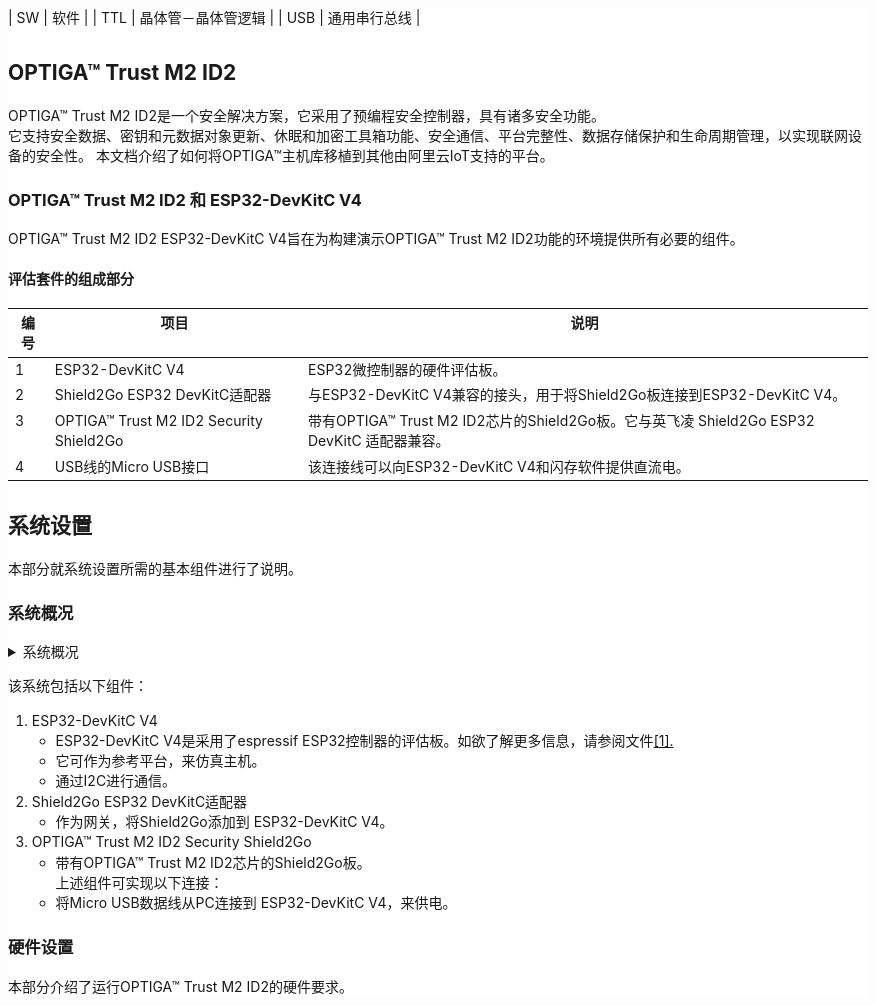 | SW  | 软件  |
| TTL  | 晶体管－晶体管逻辑  |
| USB  | 通用串行总线  |

## OPTIGA™ Trust M2 ID2

OPTIGA™ Trust M2 ID2是一个安全解决方案，它采用了预编程安全控制器，具有诸多安全功能。  
它支持安全数据、密钥和元数据对象更新、休眠和加密工具箱功能、安全通信、平台完整性、数据存储保护和生命周期管理，以实现联网设备的安全性。
本文档介绍了如何将OPTIGA™主机库移植到其他由阿里云IoT支持的平台。

### OPTIGA™ Trust M2 ID2 和 ESP32-DevKitC V4

OPTIGA™ Trust M2 ID2 ESP32-DevKitC V4旨在为构建演示OPTIGA™ Trust M2 ID2功能的环境提供所有必要的组件。

####	评估套件的组成部分

| 编号	  | 项目  | 说明  |
|---|---|---|
| 1  | ESP32-DevKitC V4  | ESP32微控制器的硬件评估板。  |
| 2  | Shield2Go ESP32 DevKitC适配器 |与ESP32-DevKitC V4兼容的接头，用于将Shield2Go板连接到ESP32-DevKitC V4。  |
| 3  | OPTIGA™ Trust M2 ID2 Security Shield2Go  |带有OPTIGA™ Trust M2 ID2芯片的Shield2Go板。它与英飞凌 Shield2Go ESP32 DevKitC 适配器兼容。  |
| 4  | USB线的Micro USB接口  |该连接线可以向ESP32-DevKitC V4和闪存软件提供直流电。|

##	系统设置

本部分就系统设置所需的基本组件进行了说明。

### 系统概况 

<details><summary>系统概况</summary></details>

该系统包括以下组件：
1.	ESP32-DevKitC V4
    - ESP32-DevKitC V4是采用了espressif ESP32控制器的评估板。如欲了解更多信息，请参阅文件[[1].](#References)
    - 它可作为参考平台，来仿真主机。
    - 通过I2C进行通信。
2.	Shield2Go ESP32 DevKitC适配器
    - 作为网关，将Shield2Go添加到 ESP32-DevKitC V4。 
3.	OPTIGA™ Trust M2 ID2 Security Shield2Go
    - 带有OPTIGA™ Trust M2 ID2芯片的Shield2Go板。  
上述组件可实现以下连接：
    - 将Micro USB数据线从PC连接到 ESP32-DevKitC V4，来供电。


### 硬件设置

本部分介绍了运行OPTIGA™ Trust M2 ID2的硬件要求。
